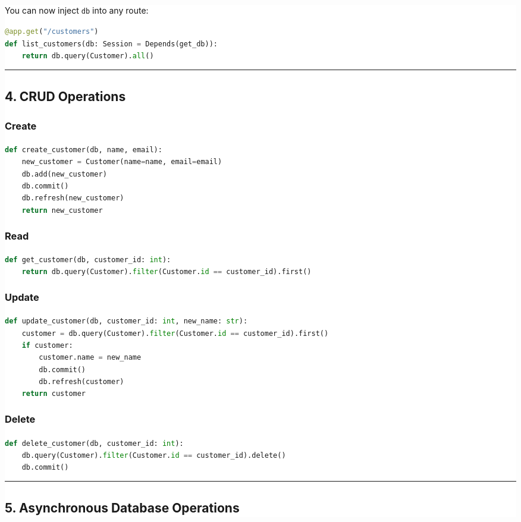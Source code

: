 You can now inject `db` into any route:

```python
@app.get("/customers")
def list_customers(db: Session = Depends(get_db)):
    return db.query(Customer).all()
```

---

## **4. CRUD Operations**

### **Create**

```python
def create_customer(db, name, email):
    new_customer = Customer(name=name, email=email)
    db.add(new_customer)
    db.commit()
    db.refresh(new_customer)
    return new_customer
```

### **Read**

```python
def get_customer(db, customer_id: int):
    return db.query(Customer).filter(Customer.id == customer_id).first()
```

### **Update**

```python
def update_customer(db, customer_id: int, new_name: str):
    customer = db.query(Customer).filter(Customer.id == customer_id).first()
    if customer:
        customer.name = new_name
        db.commit()
        db.refresh(customer)
    return customer
```

### **Delete**

```python
def delete_customer(db, customer_id: int):
    db.query(Customer).filter(Customer.id == customer_id).delete()
    db.commit()
```

---

## **5. Asynchronous Database Operations**
